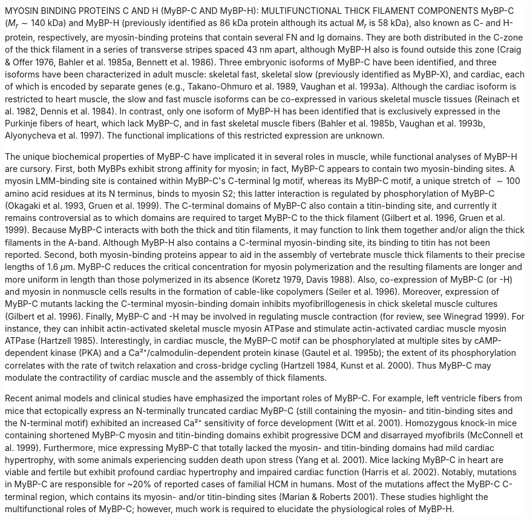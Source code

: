 MYOSIN BINDING PROTEINS C AND H (MyBP-C AND MyBP-H): MULTIFUNCTIONAL THICK FILAMENT COMPONENTS MyBP-C ($M_{r} \sim 140$ kDa) and MyBP-H (previously identified as 86 kDa protein although its actual $M_{r}$ is 58 kDa), also known as C- and H-protein, respectively, are myosin-binding proteins that contain several FN and Ig domains. They are both distributed in the C-zone of the thick filament in a series of transverse stripes spaced 43 nm apart, although MyBP-H also is found outside this zone (Craig & Offer 1976, Bahler et al. 1985a, Bennett et al. 1986). Three embryonic isoforms of MyBP-C have been identified, and three isoforms have been characterized in adult muscle: skeletal fast, skeletal slow (previously identified as MyBP-X), and cardiac, each of which is encoded by separate genes (e.g., Takano-Ohmuro et al. 1989, Vaughan et al. 1993a). Although the cardiac isoform is restricted to heart muscle, the slow and fast muscle isoforms can be co-expressed in various skeletal muscle tissues (Reinach et al. 1982, Dennis et al. 1984). In contrast, only one isoform of MyBP-H has been identified that is exclusively expressed in the Purkinje fibers of heart, which lack MyBP-C, and in fast skeletal muscle fibers (Bahler et al. 1985b, Vaughan et al. 1993b, Alyonycheva et al. 1997). The functional implications of this restricted expression are unknown.

The unique biochemical properties of MyBP-C have implicated it in several roles in muscle, while functional analyses of MyBP-H are cursory. First, both MyBPs exhibit strong affinity for myosin; in fact, MyBP-C appears to contain two myosin-binding sites. A myosin LMM-binding site is contained within MyBP-C's C-terminal Ig motif, whereas its MyBP-C motif, a unique stretch of $\sim 100$ amino acid residues at its N terminus, binds to myosin S2; this latter interaction is regulated by phosphorylation of MyBP-C (Okagaki et al. 1993, Gruen et al. 1999). The C-terminal domains of MyBP-C also contain a titin-binding site, and currently it remains controversial as to which domains are required to target MyBP-C to the thick filament (Gilbert et al. 1996, Gruen et al. 1999). Because MyBP-C interacts with both the thick and titin filaments, it may function to link them together and/or align the thick filaments in the A-band. Although MyBP-H also contains a C-terminal myosin-binding site, its binding to titin has not been reported. Second, both myosin-binding proteins appear to aid in the assembly of vertebrate muscle thick filaments to their precise lengths of 1.6 $\mu$m. MyBP-C reduces the critical concentration for myosin polymerization and the resulting filaments are longer and more uniform in length than those polymerized in its absence (Koretz 1979, Davis 1988). Also, co-expression of MyBP-C (or -H) and myosin in nonmuscle cells results in the formation of cable-like copolymers (Seiler et al. 1996). Moreover, expression of MyBP-C mutants lacking the C-terminal myosin-binding domain inhibits
myofibrillogenesis in chick skeletal muscle cultures (Gilbert et al. 1996). Finally, MyBP-C and -H may be involved in regulating muscle contraction (for review, see Winegrad 1999). For instance, they can inhibit actin-activated skeletal muscle myosin ATPase and stimulate actin-activated cardiac muscle myosin ATPase (Hartzell 1985). Interestingly, in cardiac muscle, the MyBP-C motif can be phosphorylated at multiple sites by cAMP-dependent kinase (PKA) and a Ca²⁺/calmodulin-dependent protein kinase (Gautel et al. 1995b); the extent of its phosphorylation correlates with the rate of twitch relaxation and cross-bridge cycling (Hartzell 1984, Kunst et al. 2000). Thus MyBP-C may modulate the contractility of cardiac muscle and the assembly of thick filaments.

Recent animal models and clinical studies have emphasized the important roles of MyBP-C. For example, left ventricle fibers from mice that ectopically express an N-terminally truncated cardiac MyBP-C (still containing the myosin- and titin-binding sites and the N-terminal motif) exhibited an increased Ca²⁺ sensitivity of force development (Witt et al. 2001). Homozygous knock-in mice containing shortened MyBP-C myosin and titin-binding domains exhibit progressive DCM and disarrayed myofibrils (McConnell et al. 1999). Furthermore, mice expressing MyBP-C that totally lacked the myosin- and titin-binding domains had mild cardiac hypertrophy, with some animals experiencing sudden death upon stress (Yang et al. 2001). Mice lacking MyBP-C in heart are viable and fertile but exhibit profound cardiac hypertrophy and impaired cardiac function (Harris et al. 2002). Notably, mutations in MyBP-C are responsible for ~20% of reported cases of familial HCM in humans. Most of the mutations affect the MyBP-C C-terminal region, which contains its myosin- and/or titin-binding sites (Marian & Roberts 2001). These studies highlight the multifunctional roles of MyBP-C; however, much work is required to elucidate the physiological roles of MyBP-H.

